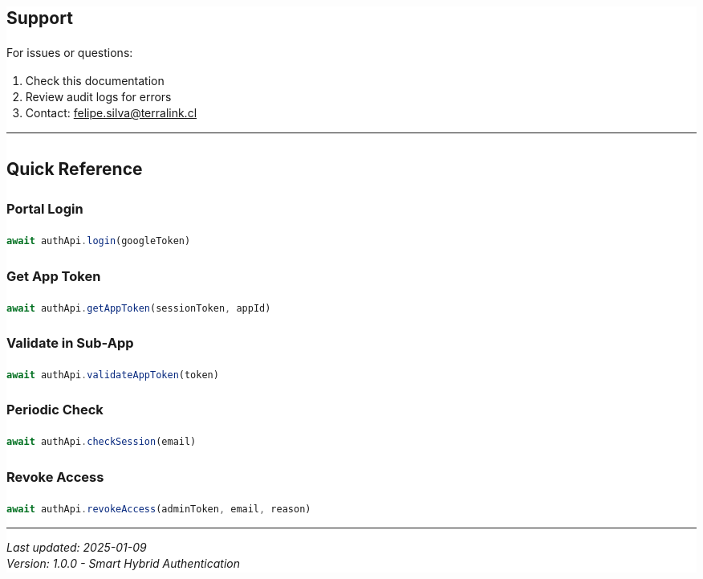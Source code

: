 ## Support

For issues or questions:
1. Check this documentation
2. Review audit logs for errors
3. Contact: felipe.silva@terralink.cl

---

## Quick Reference

### Portal Login
```javascript
await authApi.login(googleToken)
```

### Get App Token
```javascript
await authApi.getAppToken(sessionToken, appId)
```

### Validate in Sub-App
```javascript
await authApi.validateAppToken(token)
```

### Periodic Check
```javascript
await authApi.checkSession(email)
```

### Revoke Access
```javascript
await authApi.revokeAccess(adminToken, email, reason)
```

---

*Last updated: 2025-01-09*  
*Version: 1.0.0 - Smart Hybrid Authentication*